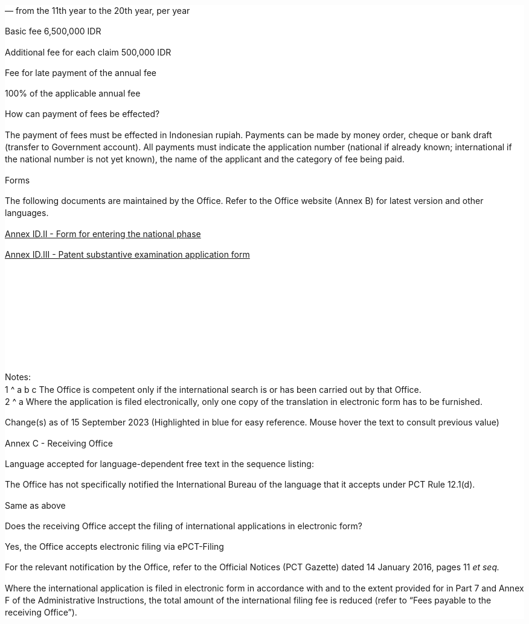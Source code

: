 — from the 11th year to the 20th year, per year

Basic fee 6,500,000 IDR

Additional fee for each claim 500,000 IDR

Fee for late payment of the annual fee

100% of the applicable annual fee

How can payment of fees be effected?

The payment of fees must be effected in Indonesian rupiah. Payments can be
made by money order, cheque or bank draft (transfer to Government account).
All payments must indicate the application number (national if already known;
international if the national number is not yet known), the name of the
applicant and the category of fee being paid.

Forms

The following documents are maintained by the Office. Refer to the Office
website (Annex B) for latest version and other languages.

[Annex ID.II - Form for entering the national
phase](https://pctlegal.wipo.int/eGuide/forms/ax_II_id.pdf)

[Annex ID.III - Patent substantive examination application
form](https://pctlegal.wipo.int/eGuide/forms/ax_III_id.pdf)

![](/eGuide/javax.faces.resource/spacer/dot_clear.gif.xhtml?ln=primefaces&v=6.1)

Notes:  
1 ^ a b c The Office is competent only if the international search is or has
been carried out by that Office.  
2 ^ a Where the application is filed electronically, only one copy of the
translation in electronic form has to be furnished.  

Change(s) as of 15 September 2023 (Highlighted in blue for easy reference.
Mouse hover the text to consult previous value)

  
Annex C - Receiving Office

Language accepted for language-dependent free text in the sequence listing:

The Office has not specifically notified the International Bureau of the
language that it accepts under PCT Rule 12.1(d).

Same as above

  

Does the receiving Office accept the filing of international applications in
electronic form?

Yes, the Office accepts electronic filing via ePCT-Filing

For the relevant notification by the Office, refer to the Official Notices
(PCT Gazette) dated 14 January 2016, pages 11 _et seq._

Where the international application is filed in electronic form in accordance
with and to the extent provided for in Part 7 and Annex F of the
Administrative Instructions, the total amount of the international filing fee
is reduced (refer to “Fees payable to the receiving Office”).
